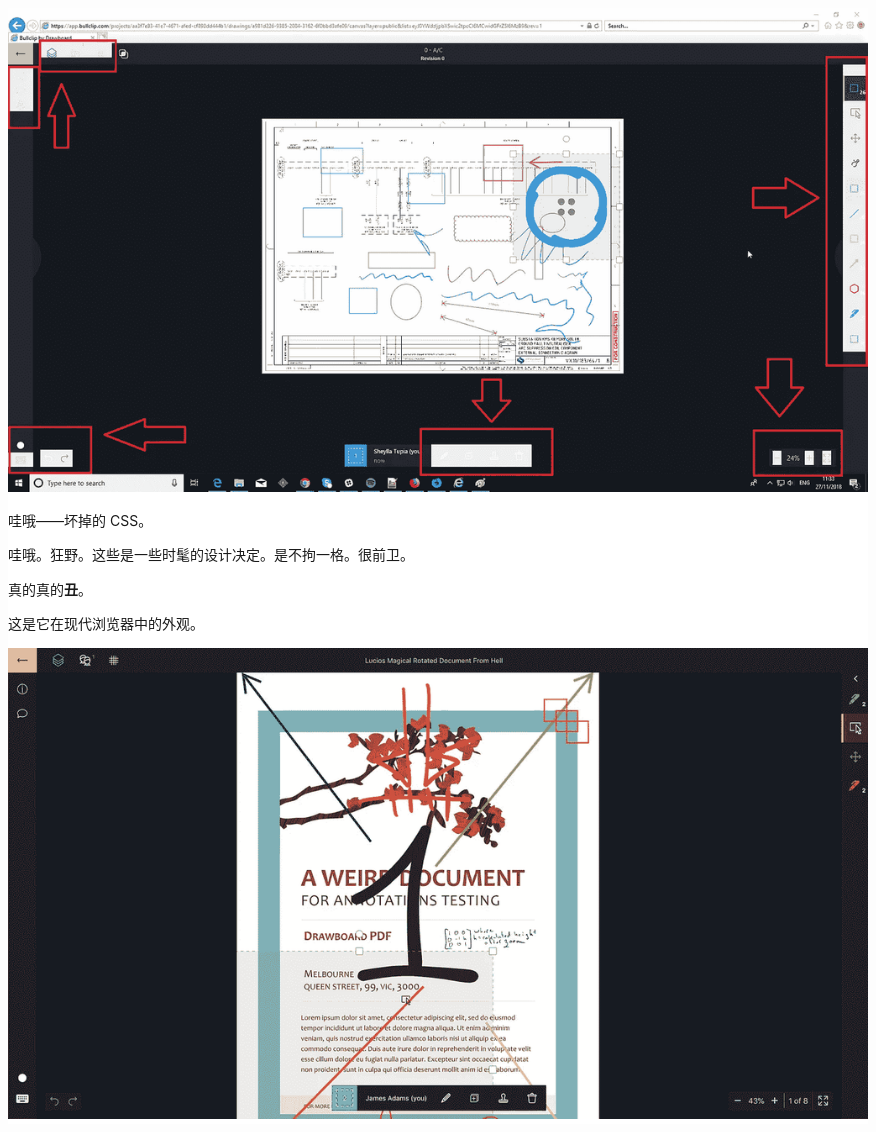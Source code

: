 ![](img/e6edd5c2a3c95161b7b34bfd652ca7b3.png)

哇哦——坏掉的 CSS。

哇哦。狂野。这些是一些时髦的设计决定。是不拘一格。很前卫。

真的真的**丑**。

这是它在现代浏览器中的外观。

![](img/4108e44ea39e305b70b6d82f4db5efc7.png)
